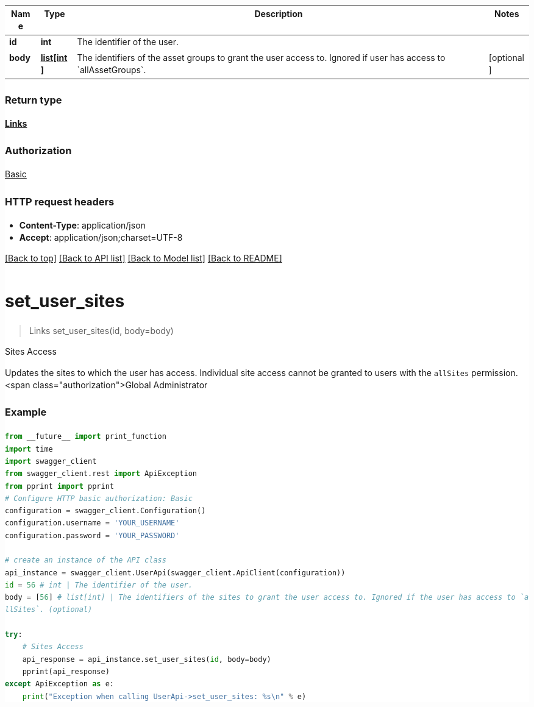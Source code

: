 Name | Type | Description  | Notes
------------- | ------------- | ------------- | -------------
 **id** | **int**| The identifier of the user. | 
 **body** | [**list[int]**](int.md)| The identifiers of the asset groups to grant the user access to. Ignored if user has access to &#x60;allAssetGroups&#x60;. | [optional] 

### Return type

[**Links**](Links.md)

### Authorization

[Basic](../README.md#Basic)

### HTTP request headers

 - **Content-Type**: application/json
 - **Accept**: application/json;charset=UTF-8

[[Back to top]](#) [[Back to API list]](../README.md#documentation-for-api-endpoints) [[Back to Model list]](../README.md#documentation-for-models) [[Back to README]](../README.md)

# **set_user_sites**
> Links set_user_sites(id, body=body)

Sites Access

Updates the sites to which the user has access. Individual site access cannot be granted to users with the `allSites` permission. <span class=\"authorization\">Global Administrator</span>

### Example
```python
from __future__ import print_function
import time
import swagger_client
from swagger_client.rest import ApiException
from pprint import pprint
# Configure HTTP basic authorization: Basic
configuration = swagger_client.Configuration()
configuration.username = 'YOUR_USERNAME'
configuration.password = 'YOUR_PASSWORD'

# create an instance of the API class
api_instance = swagger_client.UserApi(swagger_client.ApiClient(configuration))
id = 56 # int | The identifier of the user.
body = [56] # list[int] | The identifiers of the sites to grant the user access to. Ignored if the user has access to `allSites`. (optional)

try:
    # Sites Access
    api_response = api_instance.set_user_sites(id, body=body)
    pprint(api_response)
except ApiException as e:
    print("Exception when calling UserApi->set_user_sites: %s\n" % e)
```
